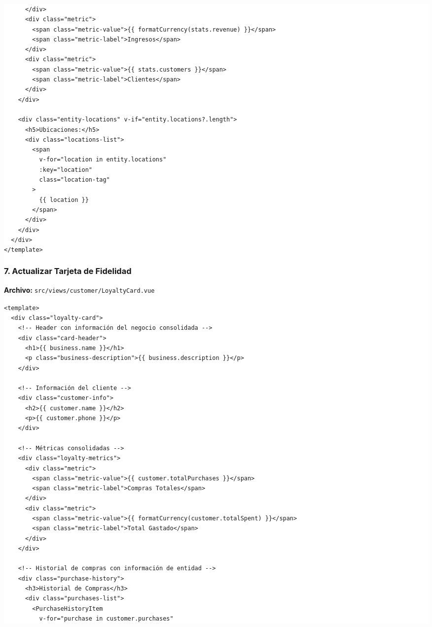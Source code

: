 ```vue
      </div>
      <div class="metric">
        <span class="metric-value">{{ formatCurrency(stats.revenue) }}</span>
        <span class="metric-label">Ingresos</span>
      </div>
      <div class="metric">
        <span class="metric-value">{{ stats.customers }}</span>
        <span class="metric-label">Clientes</span>
      </div>
    </div>
    
    <div class="entity-locations" v-if="entity.locations?.length">
      <h5>Ubicaciones:</h5>
      <div class="locations-list">
        <span 
          v-for="location in entity.locations" 
          :key="location"
          class="location-tag"
        >
          {{ location }}
        </span>
      </div>
    </div>
  </div>
</template>
```

### 7. Actualizar Tarjeta de Fidelidad
**Archivo:** `src/views/customer/LoyaltyCard.vue`

```vue
<template>
  <div class="loyalty-card">
    <!-- Header con información del negocio consolidada -->
    <div class="card-header">
      <h1>{{ business.name }}</h1>
      <p class="business-description">{{ business.description }}</p>
    </div>

    <!-- Información del cliente -->
    <div class="customer-info">
      <h2>{{ customer.name }}</h2>
      <p>{{ customer.phone }}</p>
    </div>

    <!-- Métricas consolidadas -->
    <div class="loyalty-metrics">
      <div class="metric">
        <span class="metric-value">{{ customer.totalPurchases }}</span>
        <span class="metric-label">Compras Totales</span>
      </div>
      <div class="metric">
        <span class="metric-value">{{ formatCurrency(customer.totalSpent) }}</span>
        <span class="metric-label">Total Gastado</span>
      </div>
    </div>

    <!-- Historial de compras con información de entidad -->
    <div class="purchase-history">
      <h3>Historial de Compras</h3>
      <div class="purchases-list">
        <PurchaseHistoryItem 
          v-for="purchase in customer.purchases"
```